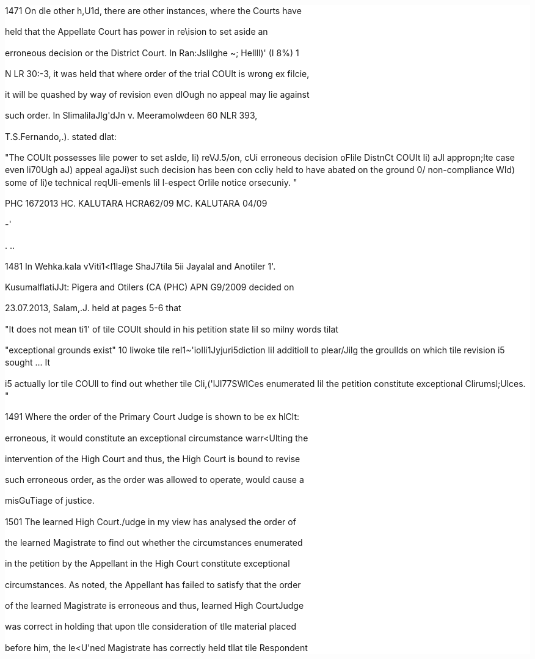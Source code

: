 1471 On dle other h,U1d, there are other instances, where the Courts have

held that the Appellate Court has power in re\ision to set aside an

erroneous decision or the District Court. In Ran:Jslilghe ~; Hellll)' (I 8%) 1

N LR 30:-3, it was held that where order of the trial COUlt is wrong ex fiIcie,

it will be quashed by way of revision even dlOugh no appeal may lie against

such order. In SlimalilaJlg'dJn v. Meeramolwdeen 60 NLR 393,

T.S.Fernando,.). stated dlat:

"The COUIt possesses lile power to set asIde, Ii) reVJ.5/on, cUi erroneous decision oFlile DistnCt COUIt Ii) aJl appropn;lte case even li70Ugh aJ) appeal agaJi)st such decision has been con ccliy held to have abated on the ground 0/ non-compliance WId) some of Ii)e technical reqUli-emenls IiI l-espect Orlile notice orsecuniy. "

PHC 1672013 HC. KALUTARA HCRA62/09 MC. KALUTARA 04/09

-'

. ..

1481 In Wehka.kala vViti1<l1lage ShaJ7tila 5ii Jayalal and Anotiler 1'.

KusumalflatiJJt: Pigera and Otilers (CA (PHC) APN G9/2009 decided on

23.07.2013, Salam,.J. held at pages 5-6 that

"It does not mean ti1<lt tile Petitioner who invokes tile revisionillY powel:>' of tile COUlt should in his petition state IiI so milny words tilat

"exceptional grounds exist" 10 liwoke tile reI1~'iolli1Jyjuri5diction IiI additioll to plear/Jilg the groullds on which tile revision i5 sought ... It

i5 actually lor tile COUll to find out whether tile Cli,('lJl77SWICes enumerated IiI the petition constitute exceptional Clirumsl;Ulces. "

1491 Where the order of the Primary Court Judge is shown to be ex hlClt:

erroneous, it would constitute an exceptional circumstance warr<Ulting the

intervention of the High Court and thus, the High Court is bound to revise

such erroneous order, as the order was allowed to operate, would cause a

misGuTiage of justice.

1501 The learned High Court./udge in my view has analysed the order of

the learned Magistrate to find out whether the circumstances enumerated

in the petition by the Appellant in the High Court constitute exceptional

circumstances. As noted, the Appellant has failed to satisfy that the order

of the learned Magistrate is erroneous and thus, learned High CourtJudge

was correct in holding that upon tlle consideration of tlle material placed

before him, the le<U'ned Magistrate has correctly held tIlat tile Respondent
